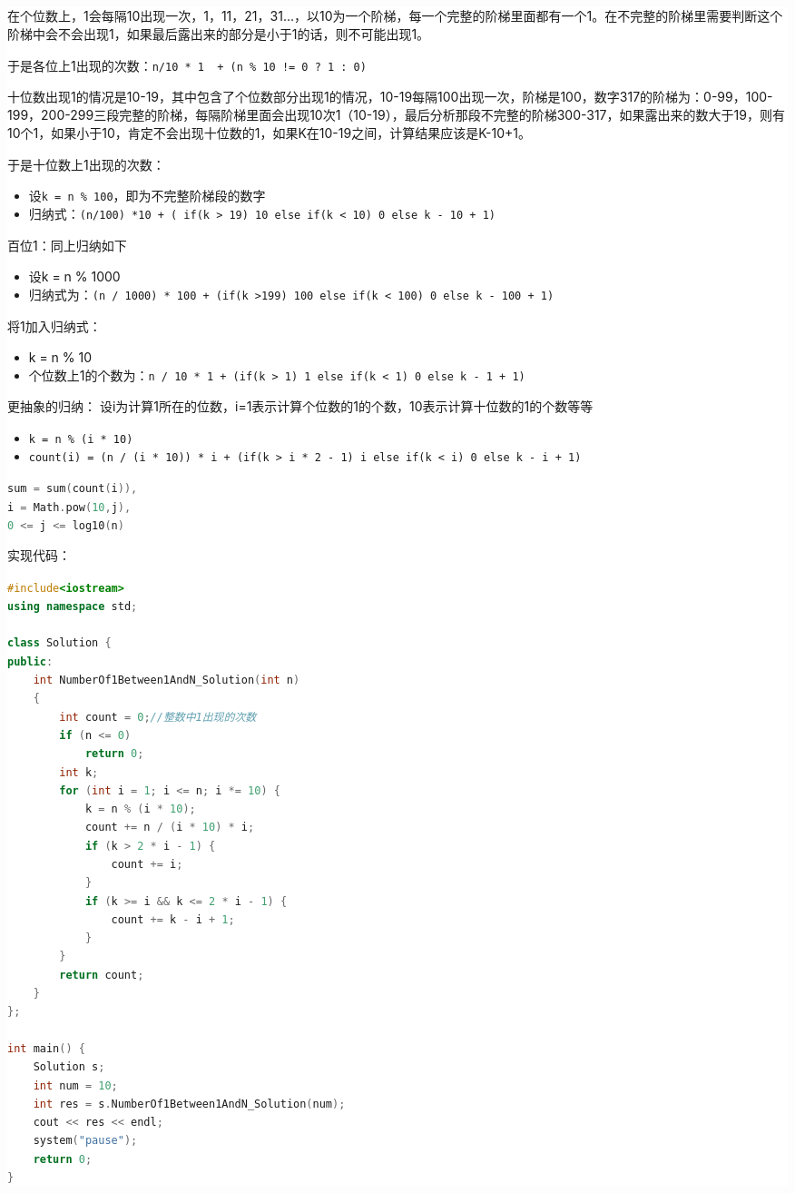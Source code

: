 在个位数上，1会每隔10出现一次，1，11，21，31...，以10为一个阶梯，每一个完整的阶梯里面都有一个1。在不完整的阶梯里需要判断这个阶梯中会不会出现1，如果最后露出来的部分是小于1的话，则不可能出现1。

于是各位上1出现的次数：`n/10 * 1  + (n % 10 != 0 ? 1 : 0)`

十位数出现1的情况是10-19，其中包含了个位数部分出现1的情况，10-19每隔100出现一次，阶梯是100，数字317的阶梯为：0-99，100-199，200-299三段完整的阶梯，每隔阶梯里面会出现10次1（10-19），最后分析那段不完整的阶梯300-317，如果露出来的数大于19，则有10个1，如果小于10，肯定不会出现十位数的1，如果K在10-19之间，计算结果应该是K-10+1。

于是十位数上1出现的次数：
* 设`k = n % 100`，即为不完整阶梯段的数字
* 归纳式：`(n/100) *10 + ( if(k > 19) 10 else if(k < 10) 0 else k - 10 + 1)`

百位1：同上归纳如下
* 设k = n % 1000
* 归纳式为：`(n / 1000) * 100 + (if(k >199) 100 else if(k < 100) 0 else k - 100 + 1)`

将1加入归纳式：
* k = n % 10
* 个位数上1的个数为：`n / 10 * 1 + (if(k > 1) 1 else if(k < 1) 0 else k - 1 + 1)`

更抽象的归纳：
设i为计算1所在的位数，i=1表示计算个位数的1的个数，10表示计算十位数的1的个数等等
* `k = n % (i * 10)`
* `count(i) = (n / (i * 10)) * i + (if(k > i * 2 - 1) i else if(k < i) 0 else k - i + 1)`

```C++
sum = sum(count(i)),
i = Math.pow(10,j),
0 <= j <= log10(n)
```
实现代码：
```C++
#include<iostream>
using namespace std;

class Solution {
public:
	int NumberOf1Between1AndN_Solution(int n)
	{
		int count = 0;//整数中1出现的次数
		if (n <= 0)
			return 0;
		int k;
		for (int i = 1; i <= n; i *= 10) {
			k = n % (i * 10);
			count += n / (i * 10) * i;
			if (k > 2 * i - 1) {
				count += i;
			}
			if (k >= i && k <= 2 * i - 1) {
				count += k - i + 1;
			}
		}
		return count;
	}
};

int main() {
	Solution s;
	int num = 10;
	int res = s.NumberOf1Between1AndN_Solution(num);
	cout << res << endl;
	system("pause");
	return 0;
}
```
